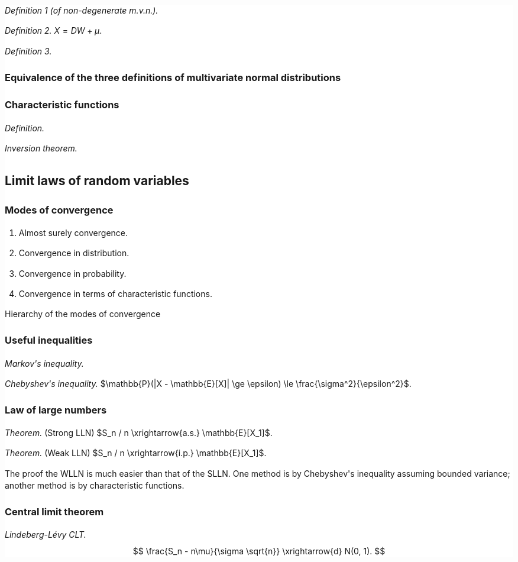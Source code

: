 *Definition 1 (of non-degenerate m.v.n.).*

*Definition 2.*
$X = DW + \mu$.

*Definition 3.*


### Equivalence of the three definitions of multivariate normal distributions


### Characteristic functions

*Definition.*

*Inversion theorem.*

## Limit laws of random variables

### Modes of convergence

1. Almost surely convergence.
   
2. Convergence in distribution.
   
3. Convergence in probability.

4. Convergence in terms of characteristic functions.

Hierarchy of the modes of convergence

### Useful inequalities

*Markov's inequality.*

*Chebyshev's inequality.*
$\mathbb{P}(|X - \mathbb{E}[X]| \ge \epsilon) \le \frac{\sigma^2}{\epsilon^2}$.

### Law of large numbers

*Theorem.* (Strong LLN)
$S_n / n \xrightarrow{a.s.} \mathbb{E}[X_1]$.

*Theorem.* (Weak LLN)
$S_n / n \xrightarrow{i.p.} \mathbb{E}[X_1]$.

The proof the WLLN is much easier than that of the SLLN.
One method is by Chebyshev's inequality assuming bounded variance; another method is by characteristic functions.

### Central limit theorem

*Lindeberg-Lévy CLT.*
$$
\frac{S_n - n\mu}{\sigma \sqrt{n}} \xrightarrow{d} N(0, 1).
$$
